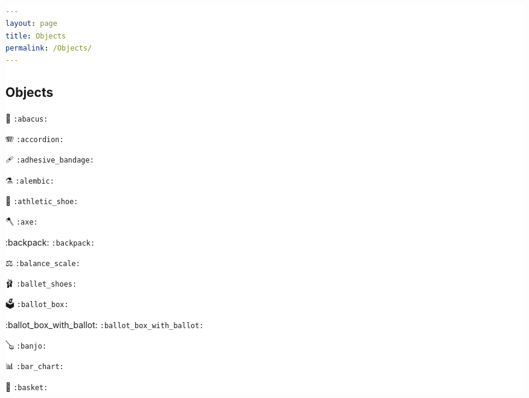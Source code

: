 ```yaml
---
layout: page
title: Objects
permalink: /Objects/
---
```

## Objects
:abacus: 
`:abacus:` 


:accordion: 
`:accordion:` 


:adhesive_bandage: 
`:adhesive_bandage:` 


:alembic: 
`:alembic:` 


:athletic_shoe: 
`:athletic_shoe:` 


:axe: 
`:axe:` 


:backpack: 
`:backpack:` 


:balance_scale: 
`:balance_scale:` 


:ballet_shoes: 
`:ballet_shoes:` 


:ballot_box: 
`:ballot_box:` 


:ballot_box_with_ballot: 
`:ballot_box_with_ballot:` 


:banjo: 
`:banjo:` 


:bar_chart: 
`:bar_chart:` 


:basket: 
`:basket:` 
